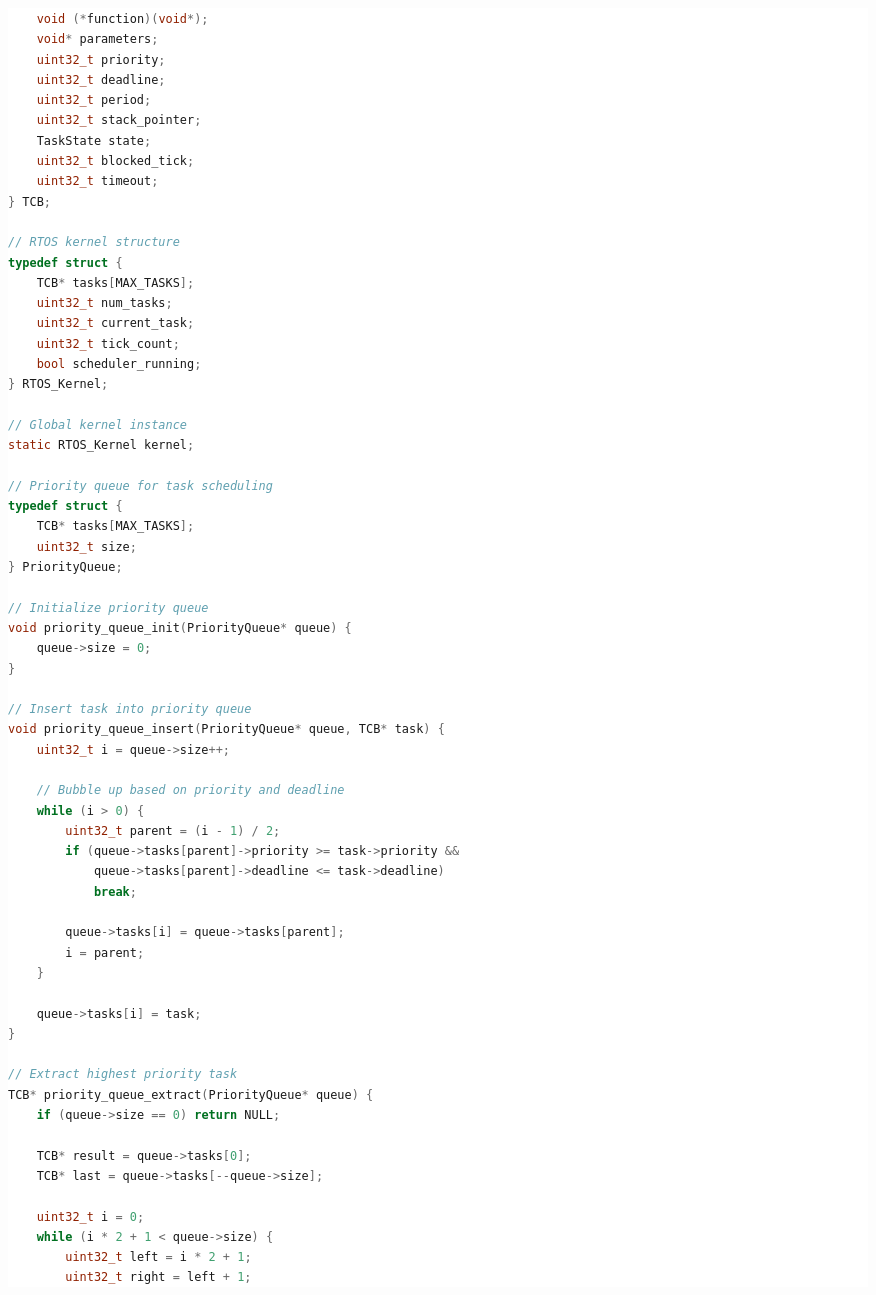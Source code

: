```c
    void (*function)(void*);
    void* parameters;
    uint32_t priority;
    uint32_t deadline;
    uint32_t period;
    uint32_t stack_pointer;
    TaskState state;
    uint32_t blocked_tick;
    uint32_t timeout;
} TCB;

// RTOS kernel structure
typedef struct {
    TCB* tasks[MAX_TASKS];
    uint32_t num_tasks;
    uint32_t current_task;
    uint32_t tick_count;
    bool scheduler_running;
} RTOS_Kernel;

// Global kernel instance
static RTOS_Kernel kernel;

// Priority queue for task scheduling
typedef struct {
    TCB* tasks[MAX_TASKS];
    uint32_t size;
} PriorityQueue;

// Initialize priority queue
void priority_queue_init(PriorityQueue* queue) {
    queue->size = 0;
}

// Insert task into priority queue
void priority_queue_insert(PriorityQueue* queue, TCB* task) {
    uint32_t i = queue->size++;
    
    // Bubble up based on priority and deadline
    while (i > 0) {
        uint32_t parent = (i - 1) / 2;
        if (queue->tasks[parent]->priority >= task->priority &&
            queue->tasks[parent]->deadline <= task->deadline)
            break;
            
        queue->tasks[i] = queue->tasks[parent];
        i = parent;
    }
    
    queue->tasks[i] = task;
}

// Extract highest priority task
TCB* priority_queue_extract(PriorityQueue* queue) {
    if (queue->size == 0) return NULL;
    
    TCB* result = queue->tasks[0];
    TCB* last = queue->tasks[--queue->size];
    
    uint32_t i = 0;
    while (i * 2 + 1 < queue->size) {
        uint32_t left = i * 2 + 1;
        uint32_t right = left + 1;
```